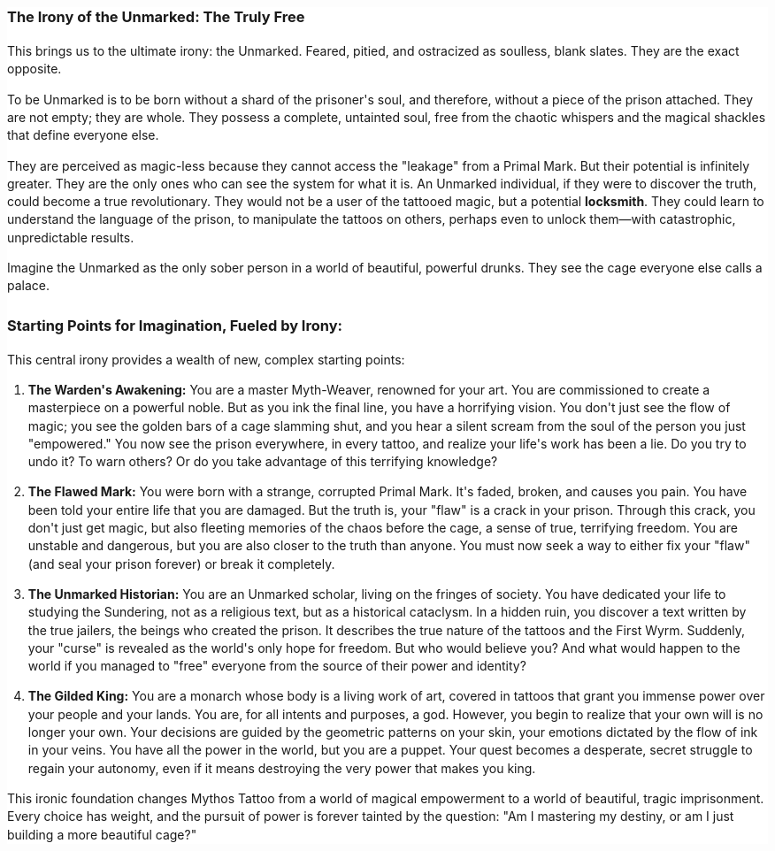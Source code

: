 ### The Irony of the Unmarked: The Truly Free

This brings us to the ultimate irony: the Unmarked. Feared, pitied, and ostracized as soulless, blank slates. They are the exact opposite.

To be Unmarked is to be born without a shard of the prisoner's soul, and therefore, without a piece of the prison attached. They are not empty; they are whole. They possess a complete, untainted soul, free from the chaotic whispers and the magical shackles that define everyone else.

They are perceived as magic-less because they cannot access the "leakage" from a Primal Mark. But their potential is infinitely greater. They are the only ones who can see the system for what it is. An Unmarked individual, if they were to discover the truth, could become a true revolutionary. They would not be a user of the tattooed magic, but a potential **locksmith**. They could learn to understand the language of the prison, to manipulate the tattoos on others, perhaps even to unlock them—with catastrophic, unpredictable results.

Imagine the Unmarked as the only sober person in a world of beautiful, powerful drunks. They see the cage everyone else calls a palace.

### Starting Points for Imagination, Fueled by Irony:

This central irony provides a wealth of new, complex starting points:

1.  **The Warden's Awakening:** You are a master Myth-Weaver, renowned for your art. You are commissioned to create a masterpiece on a powerful noble. But as you ink the final line, you have a horrifying vision. You don't just see the flow of magic; you see the golden bars of a cage slamming shut, and you hear a silent scream from the soul of the person you just "empowered." You now see the prison everywhere, in every tattoo, and realize your life's work has been a lie. Do you try to undo it? To warn others? Or do you take advantage of this terrifying knowledge?

2.  **The Flawed Mark:** You were born with a strange, corrupted Primal Mark. It's faded, broken, and causes you pain. You have been told your entire life that you are damaged. But the truth is, your "flaw" is a crack in your prison. Through this crack, you don't just get magic, but also fleeting memories of the chaos before the cage, a sense of true, terrifying freedom. You are unstable and dangerous, but you are also closer to the truth than anyone. You must now seek a way to either fix your "flaw" (and seal your prison forever) or break it completely.

3.  **The Unmarked Historian:** You are an Unmarked scholar, living on the fringes of society. You have dedicated your life to studying the Sundering, not as a religious text, but as a historical cataclysm. In a hidden ruin, you discover a text written by the true jailers, the beings who created the prison. It describes the true nature of the tattoos and the First Wyrm. Suddenly, your "curse" is revealed as the world's only hope for freedom. But who would believe you? And what would happen to the world if you managed to "free" everyone from the source of their power and identity?

4.  **The Gilded King:** You are a monarch whose body is a living work of art, covered in tattoos that grant you immense power over your people and your lands. You are, for all intents and purposes, a god. However, you begin to realize that your own will is no longer your own. Your decisions are guided by the geometric patterns on your skin, your emotions dictated by the flow of ink in your veins. You have all the power in the world, but you are a puppet. Your quest becomes a desperate, secret struggle to regain your autonomy, even if it means destroying the very power that makes you king.

This ironic foundation changes Mythos Tattoo from a world of magical empowerment to a world of beautiful, tragic imprisonment. Every choice has weight, and the pursuit of power is forever tainted by the question: "Am I mastering my destiny, or am I just building a more beautiful cage?"
